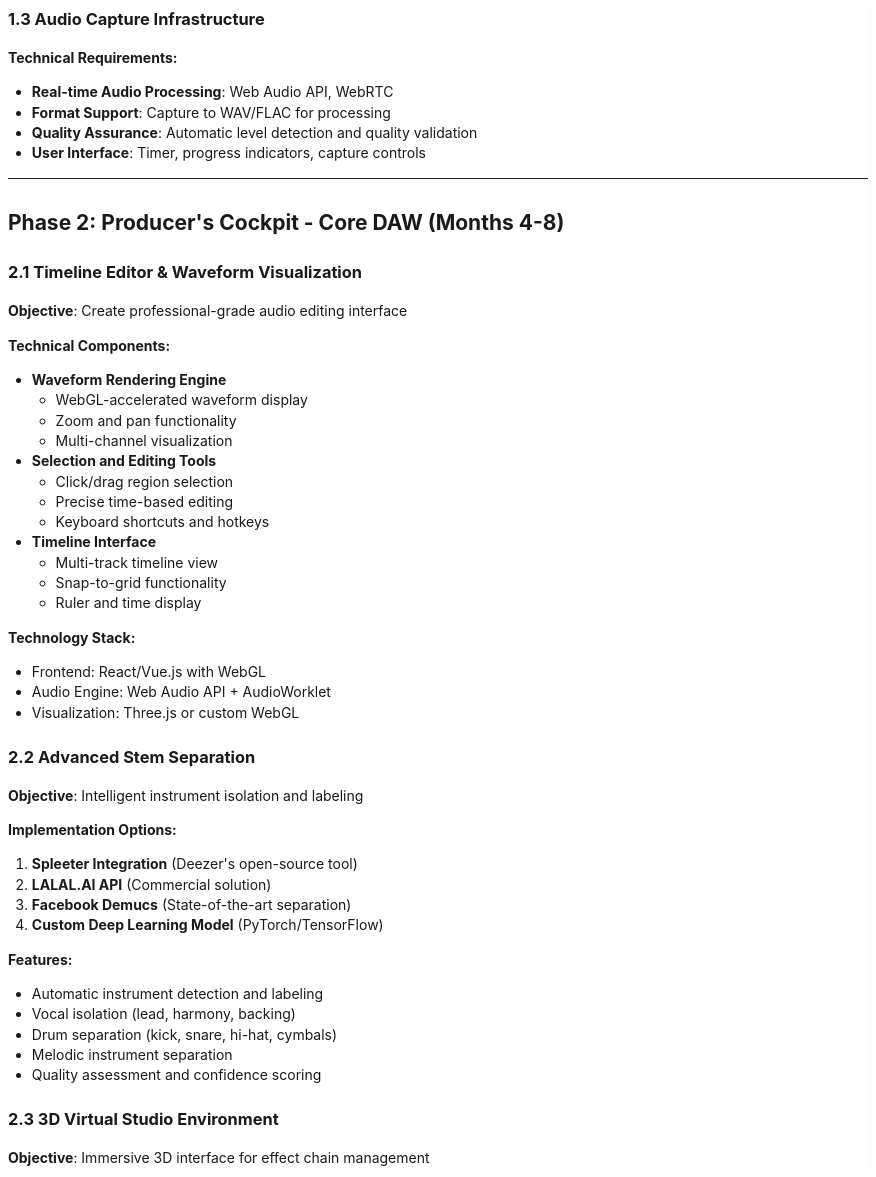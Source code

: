 ### **1.3 Audio Capture Infrastructure**
**Technical Requirements:**
- **Real-time Audio Processing**: Web Audio API, WebRTC
- **Format Support**: Capture to WAV/FLAC for processing
- **Quality Assurance**: Automatic level detection and quality validation
- **User Interface**: Timer, progress indicators, capture controls

---

## **Phase 2: Producer's Cockpit - Core DAW (Months 4-8)**

### **2.1 Timeline Editor & Waveform Visualization**
**Objective**: Create professional-grade audio editing interface

**Technical Components:**
- **Waveform Rendering Engine**
  - WebGL-accelerated waveform display
  - Zoom and pan functionality
  - Multi-channel visualization
- **Selection and Editing Tools**
  - Click/drag region selection
  - Precise time-based editing
  - Keyboard shortcuts and hotkeys
- **Timeline Interface**
  - Multi-track timeline view
  - Snap-to-grid functionality
  - Ruler and time display

**Technology Stack:**
- Frontend: React/Vue.js with WebGL
- Audio Engine: Web Audio API + AudioWorklet
- Visualization: Three.js or custom WebGL

### **2.2 Advanced Stem Separation**
**Objective**: Intelligent instrument isolation and labeling

**Implementation Options:**
1. **Spleeter Integration** (Deezer's open-source tool)
2. **LALAL.AI API** (Commercial solution)
3. **Facebook Demucs** (State-of-the-art separation)
4. **Custom Deep Learning Model** (PyTorch/TensorFlow)

**Features:**
- Automatic instrument detection and labeling
- Vocal isolation (lead, harmony, backing)
- Drum separation (kick, snare, hi-hat, cymbals)
- Melodic instrument separation
- Quality assessment and confidence scoring

### **2.3 3D Virtual Studio Environment**
**Objective**: Immersive 3D interface for effect chain management
